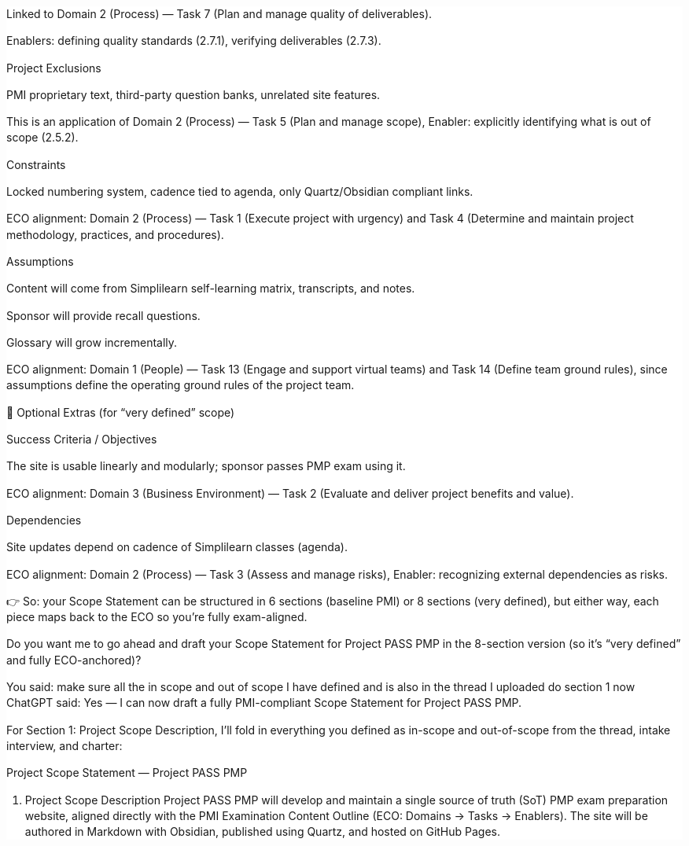 Linked to Domain 2 (Process) — Task 7 (Plan and manage quality of deliverables).

Enablers: defining quality standards (2.7.1), verifying deliverables (2.7.3).

Project Exclusions

PMI proprietary text, third-party question banks, unrelated site features.

This is an application of Domain 2 (Process) — Task 5 (Plan and manage scope), Enabler: explicitly identifying what is out of scope (2.5.2).

Constraints

Locked numbering system, cadence tied to agenda, only Quartz/Obsidian compliant links.

ECO alignment: Domain 2 (Process) — Task 1 (Execute project with urgency) and Task 4 (Determine and maintain project methodology, practices, and procedures).

Assumptions

Content will come from Simplilearn self-learning matrix, transcripts, and notes.

Sponsor will provide recall questions.

Glossary will grow incrementally.

ECO alignment: Domain 1 (People) — Task 13 (Engage and support virtual teams) and Task 14 (Define team ground rules), since assumptions define the operating ground rules of the project team.

📌 Optional Extras (for “very defined” scope)

Success Criteria / Objectives

The site is usable linearly and modularly; sponsor passes PMP exam using it.

ECO alignment: Domain 3 (Business Environment) — Task 2 (Evaluate and deliver project benefits and value).

Dependencies

Site updates depend on cadence of Simplilearn classes (agenda).

ECO alignment: Domain 2 (Process) — Task 3 (Assess and manage risks), Enabler: recognizing external dependencies as risks.

👉 So: your Scope Statement can be structured in 6 sections (baseline PMI) or 8 sections (very defined), but either way, each piece maps back to the ECO so you’re fully exam-aligned.

Do you want me to go ahead and draft your Scope Statement for Project PASS PMP in the 8-section version (so it’s “very defined” and fully ECO-anchored)?

You said:
make sure all the in scope and out of scope I have defined and is also in the thread I uploaded  do section 1 now
ChatGPT said:
Yes — I can now draft a fully PMI-compliant Scope Statement for Project PASS PMP.

For Section 1: Project Scope Description, I’ll fold in everything you defined as in-scope and out-of-scope from the thread, intake interview, and charter:

Project Scope Statement — Project PASS PMP
1. Project Scope Description
Project PASS PMP will develop and maintain a single source of truth (SoT) PMP exam preparation website, aligned directly with the PMI Examination Content Outline (ECO: Domains → Tasks → Enablers). The site will be authored in Markdown with Obsidian, published using Quartz, and hosted on GitHub Pages.
